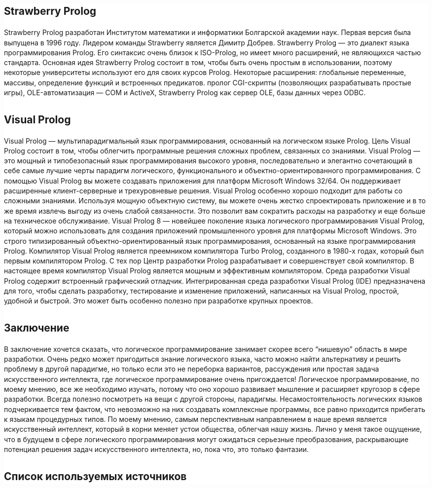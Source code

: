 ## Strawberry Prolog

Strawberry Prolog разработан Институтом математики и информатики Болгарской академии наук. Первая версия была выпущена в 1996 году. Лидером команды Strawberry является Димитр Добрев. Strawberry Prolog — это диалект языка программирования Prolog. Его синтаксис очень близок к ISO-Prolog, но имеет много расширений, не являющихся частью стандарта. Основная идея Strawberry Prolog состоит в том, чтобы быть очень простым в использовании, поэтому некоторые университеты используют его для своих курсов Prolog. Некоторые расширения: глобальные переменные, массивы, определение функций и встроенных предикатов. пролог CGI-скрипты (позволяющих разрабатывать простые игры), ОLE-автоматизация — COM и ActiveX, Strawberry Prolog как сервер OLE, базы данных через ODBC. 

## Visual Prolog

Visual Prolog — мультипарадигмальный язык программирования, основанный на логическом языке Prolog. Цель Visual Prolog состоит в том, чтобы облегчить программные решения сложных проблем, связанных со знаниями. Visual Prolog — это мощный и типобезопасный язык программирования высокого уровня, последовательно и элегантно сочетающий в себе самые лучшие черты парадигм логического, функционального и объектно-ориентированного программирования. С помощью Visual Prolog вы можете создавать приложения для платформ Microsoft Windows 32/64. Он поддерживает расширенные клиент-серверные и трехуровневые решения. Visual Prolog особенно хорошо подходит для работы со сложными знаниями. Используя мощную объектную систему, вы можете очень жестко спроектировать приложение и в то же время извлечь выгоду из очень слабой связанности. Это позволит вам сократить расходы на разработку и еще больше на техническое обслуживание. Visual Prolog 8 — новейшее поколение языка логического программирования Visual Prolog, который можно использовать для создания приложений промышленного уровня для платформы Microsoft Windows. Это строго типизированный объектно-ориентированный язык программирования, основанный на языке программирования Prolog. Компилятор Visual Prolog является преемником компилятора Turbo Prolog, созданного в 1980-х годах, который был первым компилятором Prolog. С тех пор Центр разработки Prolog разрабатывает и совершенствует свой компилятор. В настоящее время компилятор Visual Prolog является мощным и эффективным компилятором. Среда разработки Visual Prolog содержит встроенный графический отладчик. Интегрированная среда разработки Visual Prolog (IDE) предназначена для того, чтобы сделать разработку, тестирование и изменение приложений, написанных на Visual Prolog, простой, удобной и быстрой. Это может быть особенно полезно при разработке крупных проектов.

## Заключение

В заключение хочется сказать, что логическое программирование занимает скорее всего “нишевую” область в мире разработки. Очень редко может пригодиться знание логического языка, часто можно найти альтернативу и решить проблему в другой парадигме, но только если это не переборка вариантов, рассуждения или простая задача искусственного интеллекта, где логическое программирование очень пригождается! Логическое программирование, по моему мнению, все же необходимо изучать, потому что оно хорошо развивает мышление и расширяет кругозор в сфере разработки. Всегда полезно посмотреть на вещи с другой стороны, парадигмы. Несамостоятельность логических языков подчеркивается тем фактом, что невозможно на них создавать комплексные программы, все равно приходится прибегать к языкам процедурных типов. По моему мнению, самым перспективным направлением в наше время является искусственный интеллект, который  в корни меняет устои общества, облегчая нашу жизнь. Лично у меня такое ощущение, что в будущем в сфере логического программирования могут ожидаться серьезные преобразования, раскрывающие потенциал решения задач искусственного интеллекта, но, пока что, это только фантазии.

## Список используемых источников
